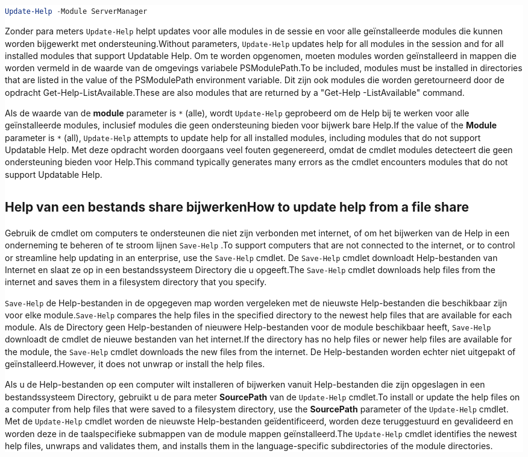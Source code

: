 ```powershell
Update-Help -Module ServerManager
```

<span data-ttu-id="bb168-166">Zonder para meters `Update-Help` helpt updates voor alle modules in de sessie en voor alle geïnstalleerde modules die kunnen worden bijgewerkt met ondersteuning.</span><span class="sxs-lookup"><span data-stu-id="bb168-166">Without parameters, `Update-Help` updates help for all modules in the session and for all installed modules that support Updatable Help.</span></span> <span data-ttu-id="bb168-167">Om te worden opgenomen, moeten modules worden geïnstalleerd in mappen die worden vermeld in de waarde van de omgevings variabele PSModulePath.</span><span class="sxs-lookup"><span data-stu-id="bb168-167">To be included, modules must be installed in directories that are listed in the value of the PSModulePath environment variable.</span></span> <span data-ttu-id="bb168-168">Dit zijn ook modules die worden geretourneerd door de opdracht Get-Help-ListAvailable.</span><span class="sxs-lookup"><span data-stu-id="bb168-168">These are also modules that are returned by a "Get-Help -ListAvailable" command.</span></span>

<span data-ttu-id="bb168-169">Als de waarde van de **module** parameter is `*` (alle), wordt `Update-Help` geprobeerd om de Help bij te werken voor alle geïnstalleerde modules, inclusief modules die geen ondersteuning bieden voor bijwerk bare Help.</span><span class="sxs-lookup"><span data-stu-id="bb168-169">If the value of the **Module** parameter is `*` (all), `Update-Help` attempts to update help for all installed modules, including modules that do not support Updatable Help.</span></span> <span data-ttu-id="bb168-170">Met deze opdracht worden doorgaans veel fouten gegenereerd, omdat de cmdlet modules detecteert die geen ondersteuning bieden voor Help.</span><span class="sxs-lookup"><span data-stu-id="bb168-170">This command typically generates many errors as the cmdlet encounters modules that do not support Updatable Help.</span></span>

## <a name="how-to-update-help-from-a-file-share"></a><span data-ttu-id="bb168-171">Help van een bestands share bijwerken</span><span class="sxs-lookup"><span data-stu-id="bb168-171">How to update help from a file share</span></span>

<span data-ttu-id="bb168-172">Gebruik de cmdlet om computers te ondersteunen die niet zijn verbonden met internet, of om het bijwerken van de Help in een onderneming te beheren of te stroom lijnen `Save-Help` .</span><span class="sxs-lookup"><span data-stu-id="bb168-172">To support computers that are not connected to the internet, or to control or streamline help updating in an enterprise, use the `Save-Help` cmdlet.</span></span> <span data-ttu-id="bb168-173">De `Save-Help` cmdlet downloadt Help-bestanden van Internet en slaat ze op in een bestandssysteem Directory die u opgeeft.</span><span class="sxs-lookup"><span data-stu-id="bb168-173">The `Save-Help` cmdlet downloads help files from the internet and saves them in a filesystem directory that you specify.</span></span>

<span data-ttu-id="bb168-174">`Save-Help` de Help-bestanden in de opgegeven map worden vergeleken met de nieuwste Help-bestanden die beschikbaar zijn voor elke module.</span><span class="sxs-lookup"><span data-stu-id="bb168-174">`Save-Help` compares the help files in the specified directory to the newest help files that are available for each module.</span></span> <span data-ttu-id="bb168-175">Als de Directory geen Help-bestanden of nieuwere Help-bestanden voor de module beschikbaar heeft, `Save-Help` downloadt de cmdlet de nieuwe bestanden van het internet.</span><span class="sxs-lookup"><span data-stu-id="bb168-175">If the directory has no help files or newer help files are available for the module, the `Save-Help` cmdlet downloads the new files from the internet.</span></span> <span data-ttu-id="bb168-176">De Help-bestanden worden echter niet uitgepakt of geïnstalleerd.</span><span class="sxs-lookup"><span data-stu-id="bb168-176">However, it does not unwrap or install the help files.</span></span>

<span data-ttu-id="bb168-177">Als u de Help-bestanden op een computer wilt installeren of bijwerken vanuit Help-bestanden die zijn opgeslagen in een bestandssysteem Directory, gebruikt u de para meter **SourcePath** van de `Update-Help` cmdlet.</span><span class="sxs-lookup"><span data-stu-id="bb168-177">To install or update the help files on a computer from help files that were saved to a filesystem directory, use the **SourcePath** parameter of the `Update-Help` cmdlet.</span></span> <span data-ttu-id="bb168-178">Met de `Update-Help` cmdlet worden de nieuwste Help-bestanden geïdentificeerd, worden deze teruggestuurd en gevalideerd en worden deze in de taalspecifieke submappen van de module mappen geïnstalleerd.</span><span class="sxs-lookup"><span data-stu-id="bb168-178">The `Update-Help` cmdlet identifies the newest help files, unwraps and validates them, and installs them in the language-specific subdirectories of the module directories.</span></span>
